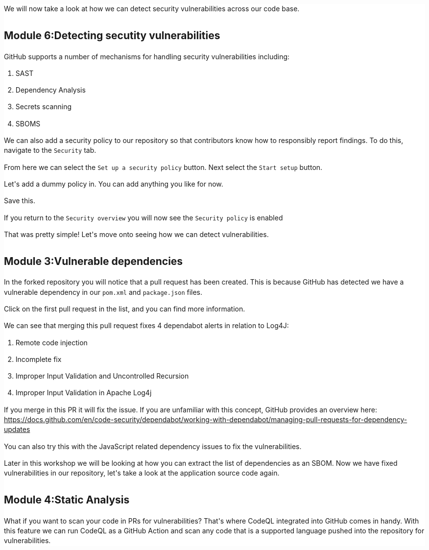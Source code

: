 We will now take a look at how we can detect security vulnerabilities across our code base. 

## Module 6:Detecting secutity vulnerabilities 

GitHub supports a number of mechanisms for handling security vulnerabilities including:

1. SAST

2. Dependency Analysis

3. Secrets scanning 

4. SBOMS

We can also add a security policy to our repository so that contributors know how to responsibly report findings. To do this, navigate to the `Security` tab.

From here we can select the `Set up a security policy` button. Next select the `Start setup` button.

Let's add a dummy policy in. You can add anything you like for now.  

Save this.

If you return to the `Security overview` you will now see the `Security policy` is enabled

That was pretty simple! Let's move onto seeing how we can detect vulnerabilities.

## Module 3:Vulnerable dependencies 

In the forked repository you will notice that a pull request has been created. This is because GitHub has detected we have a vulnerable dependency in our `pom.xml` and `package.json` files.

Click on the first pull request in the list, and you can find more information.

We can see that merging this pull request fixes 4 dependabot alerts in relation to Log4J:

1. Remote code injection 

2. Incomplete fix 

3. Improper Input Validation and Uncontrolled Recursion

4. Improper Input Validation in Apache Log4j 


If you merge in this PR it will fix the issue. If you are unfamiliar with this concept, GitHub provides an overview here: https://docs.github.com/en/code-security/dependabot/working-with-dependabot/managing-pull-requests-for-dependency-updates

You can also try this with the JavaScript related dependency issues to fix the vulnerabilities.  

Later in this workshop we will be looking at how you can extract the list of dependencies as an SBOM. Now we have fixed vulnerabilities in our repository, let's take a look at the application source code again.


## Module 4:Static Analysis

What if you want to scan your code in PRs for vulnerabilities? That's where CodeQL integrated into GitHub comes in handy. With this feature we can run CodeQL as a GitHub Action and scan any code that is a supported language pushed into the repository for vulnerabilities. 
